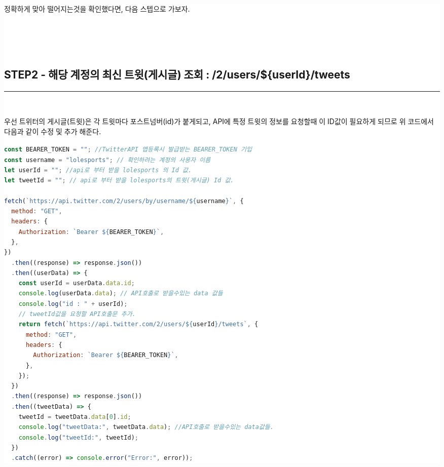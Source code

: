 정확하게 맞아 떨어지는것을 확인했다면, 다음 스텝으로 가보자.

<br>
<br>
<br>

## STEP2 - 해당 계정의 최신 트윗(게시글) 조회 : /2/users/${userId}/tweets 
___
<br>

우선 트위터의 게시글(트윗)은 각 트윗마다 포스트넘버(id)가 붙게되고, API에 특정 트윗의 정보를 요청할때 이 ID값이 필요하게 되므로 위 코드에서 다음과 같이 수정 및 추가 해준다.
```js
const BEARER_TOKEN = ""; //TwitterAPI 앱등록시 발급받는 BEARER_TOKEN 기입
const username = "lolesports"; // 확인하려는 계정의 사용자 이름
let userId = ""; //api로 부터 받을 lolesports 의 Id 값.
let tweetId = ""; // api로 부터 받을 lolesports의 트윗(게시글) Id 값.

fetch(`https://api.twitter.com/2/users/by/username/${username}`, {
  method: "GET",
  headers: {
    Authorization: `Bearer ${BEARER_TOKEN}`,
  },
})
  .then((response) => response.json())
  .then((userData) => {
    const userId = userData.data.id;
    console.log(userData.data); // API호출로 받을수있는 data 값들 
    console.log("id : " + userId);
    // tweetId값을 요청할 API호출문 추가.
    return fetch(`https://api.twitter.com/2/users/${userId}/tweets`, {
      method: "GET",
      headers: {
        Authorization: `Bearer ${BEARER_TOKEN}`,
      },
    });
  })
  .then((response) => response.json())
  .then((tweetData) => {
    tweetId = tweetData.data[0].id;
    console.log("tweetData:", tweetData.data); //API호출로 받을수있는 data값들.
    console.log("tweetId:", tweetId);
  })
  .catch((error) => console.error("Error:", error));
```